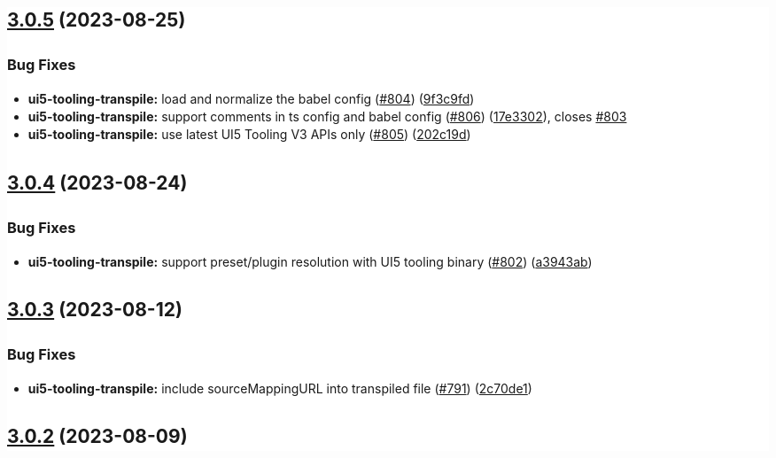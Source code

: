 
## [3.0.5](https://github.com/ui5-community/ui5-ecosystem-showcase/compare/ui5-tooling-transpile@3.0.4...ui5-tooling-transpile@3.0.5) (2023-08-25)


### Bug Fixes

* **ui5-tooling-transpile:** load and normalize the babel config ([#804](https://github.com/ui5-community/ui5-ecosystem-showcase/issues/804)) ([9f3c9fd](https://github.com/ui5-community/ui5-ecosystem-showcase/commit/9f3c9fd9bb9497774d3ecbb2d95951783251e442))
* **ui5-tooling-transpile:** support comments in ts config and babel config ([#806](https://github.com/ui5-community/ui5-ecosystem-showcase/issues/806)) ([17e3302](https://github.com/ui5-community/ui5-ecosystem-showcase/commit/17e3302a5ada070e9c694d530a04e184ce31e650)), closes [#803](https://github.com/ui5-community/ui5-ecosystem-showcase/issues/803)
* **ui5-tooling-transpile:** use latest UI5 Tooling V3 APIs only ([#805](https://github.com/ui5-community/ui5-ecosystem-showcase/issues/805)) ([202c19d](https://github.com/ui5-community/ui5-ecosystem-showcase/commit/202c19d9556078ede196442da0f76bad6bb03e15))





## [3.0.4](https://github.com/ui5-community/ui5-ecosystem-showcase/compare/ui5-tooling-transpile@3.0.3...ui5-tooling-transpile@3.0.4) (2023-08-24)


### Bug Fixes

* **ui5-tooling-transpile:** support preset/plugin resolution with UI5 tooling binary ([#802](https://github.com/ui5-community/ui5-ecosystem-showcase/issues/802)) ([a3943ab](https://github.com/ui5-community/ui5-ecosystem-showcase/commit/a3943abf118c78bc37019c0a39d5a41adcf240db))





## [3.0.3](https://github.com/ui5-community/ui5-ecosystem-showcase/compare/ui5-tooling-transpile@3.0.2...ui5-tooling-transpile@3.0.3) (2023-08-12)


### Bug Fixes

* **ui5-tooling-transpile:** include sourceMappingURL into transpiled file ([#791](https://github.com/ui5-community/ui5-ecosystem-showcase/issues/791)) ([2c70de1](https://github.com/ui5-community/ui5-ecosystem-showcase/commit/2c70de11aeff3a6e90b166dd1cc91194877a6405))





## [3.0.2](https://github.com/ui5-community/ui5-ecosystem-showcase/compare/ui5-tooling-transpile@3.0.1...ui5-tooling-transpile@3.0.2) (2023-08-09)
